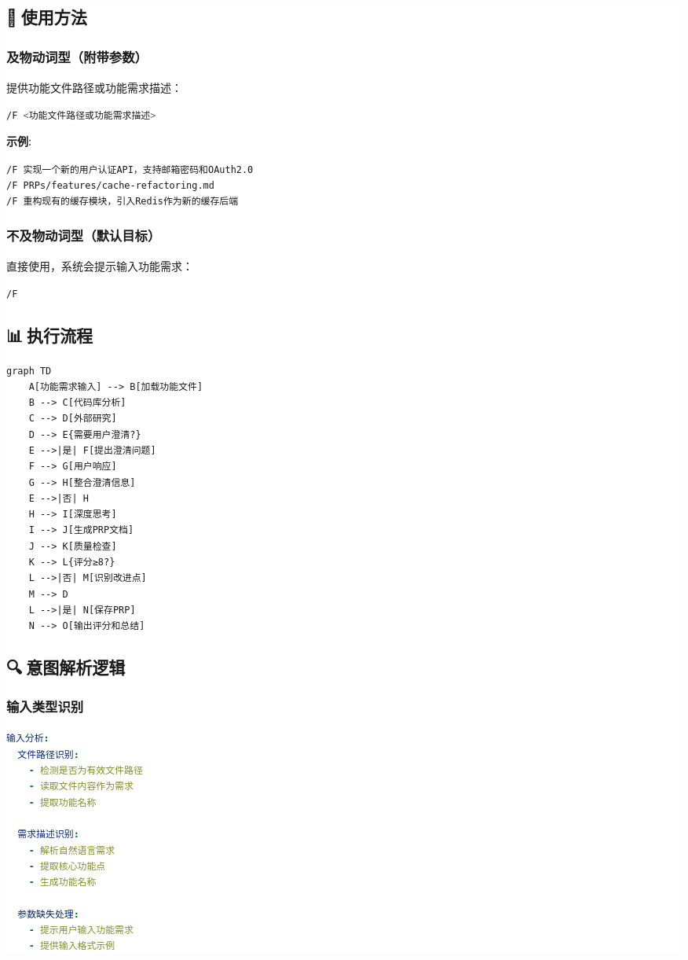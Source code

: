 ## 🔧 使用方法

### 及物动词型（附带参数）

提供功能文件路径或功能需求描述：

```bash
/F <功能文件路径或功能需求描述>
```

**示例**:
```bash
/F 实现一个新的用户认证API，支持邮箱密码和OAuth2.0
/F PRPs/features/cache-refactoring.md
/F 重构现有的缓存模块，引入Redis作为新的缓存后端
```

### 不及物动词型（默认目标）

直接使用，系统会提示输入功能需求：

```bash
/F
```

## 📊 执行流程

```mermaid
graph TD
    A[功能需求输入] --> B[加载功能文件]
    B --> C[代码库分析]
    C --> D[外部研究]
    D --> E{需要用户澄清?}
    E -->|是| F[提出澄清问题]
    F --> G[用户响应]
    G --> H[整合澄清信息]
    E -->|否| H
    H --> I[深度思考]
    I --> J[生成PRP文档]
    J --> K[质量检查]
    K --> L{评分≥8?}
    L -->|否| M[识别改进点]
    M --> D
    L -->|是| N[保存PRP]
    N --> O[输出评分和总结]
```

## 🔍 意图解析逻辑

### 输入类型识别
```yaml
输入分析:
  文件路径识别:
    - 检测是否为有效文件路径
    - 读取文件内容作为需求
    - 提取功能名称

  需求描述识别:
    - 解析自然语言需求
    - 提取核心功能点
    - 生成功能名称

  参数缺失处理:
    - 提示用户输入功能需求
    - 提供输入格式示例
```